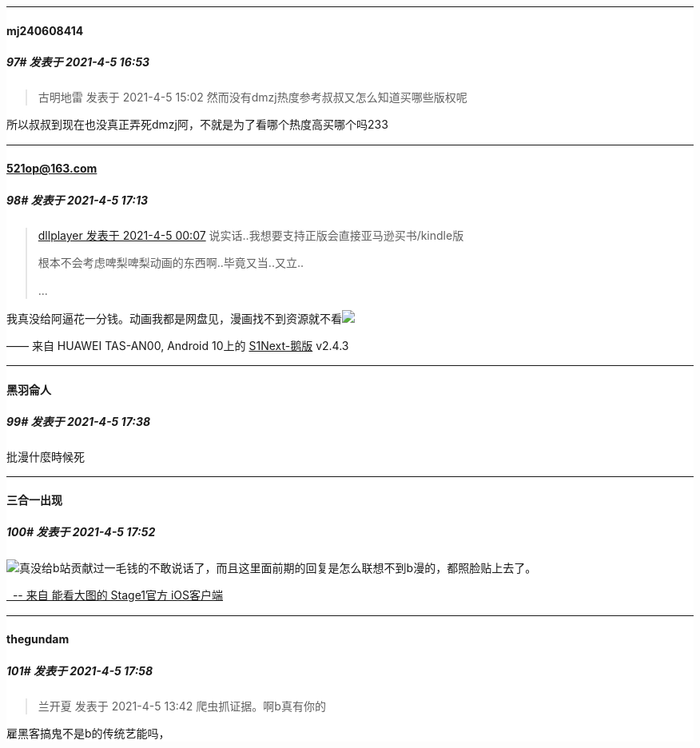 
-----

####  mj240608414  
##### 97#       发表于 2021-4-5 16:53


<blockquote>古明地雷 发表于 2021-4-5 15:02
然而没有dmzj热度参考叔叔又怎么知道买哪些版权呢</blockquote>
所以叔叔到现在也没真正弄死dmzj阿，不就是为了看哪个热度高买哪个吗233


-----

####  521op@163.com  
##### 98#       发表于 2021-4-5 17:13


<blockquote><a href="httphttps://bbs.saraba1st.com/2b/forum.php?mod=redirect&amp;goto=findpost&amp;pid=50835591&amp;ptid=1997162" target="_blank">dllplayer 发表于 2021-4-5 00:07</a>
说实话..我想要支持正版会直接亚马逊买书/kindle版

根本不会考虑啤梨啤梨动画的东西啊..毕竟又当..又立..

 ...</blockquote>
我真没给阿逼花一分钱。动画我都是网盘见，漫画找不到资源就不看<img src="https://static.saraba1st.com/image/smiley/face2017/068.png" referrerpolicy="no-referrer">

—— 来自 HUAWEI TAS-AN00, Android 10上的 [S1Next-鹅版](https://github.com/ykrank/S1-Next/releases) v2.4.3


-----

####  黑羽侖人  
##### 99#       发表于 2021-4-5 17:38


批漫什麼時候死


-----

####  三合一出现  
##### 100#       发表于 2021-4-5 17:52


<img src="https://static.saraba1st.com/image/smiley/face2017/067.png" referrerpolicy="no-referrer">真没给b站贡献过一毛钱的不敢说话了，而且这里面前期的回复是怎么联想不到b漫的，都照脸贴上去了。

[  -- 来自 能看大图的 Stage1官方 iOS客户端](https://itunes.apple.com/fi/app/saraba1st/id1221237470?mt=8)


-----

####  thegundam  
##### 101#       发表于 2021-4-5 17:58


<blockquote>兰开夏 发表于 2021-4-5 13:42
爬虫抓证据。啊b真有你的</blockquote>
雇黑客搞鬼不是b的传统艺能吗，
